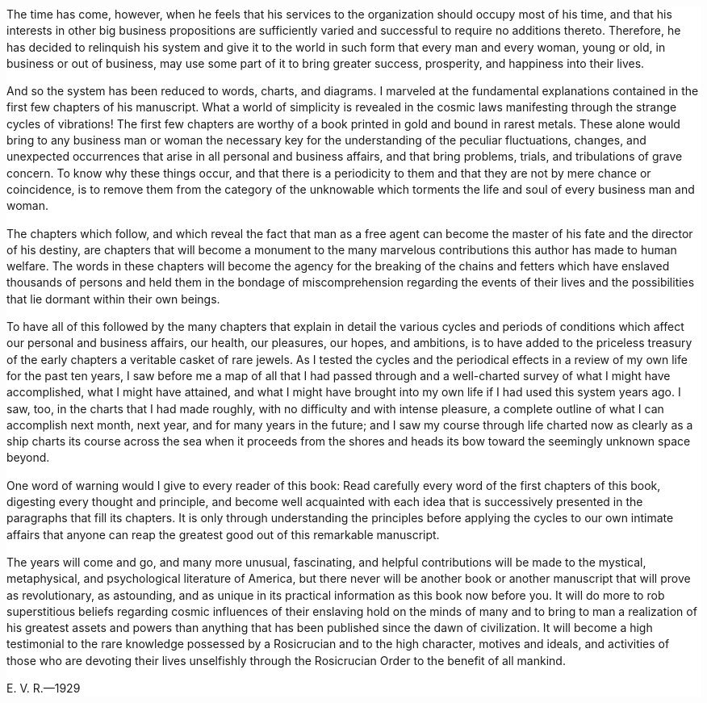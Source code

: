 The time has come, however, when he feels that his services to the organization should occupy most of his time, and that his interests in other big business propositions are sufficiently varied and successful to require no additions thereto. Therefore, he has decided to relinquish his system and give it to the world in such form that every man and every woman, young or old, in business or out of business, may use some part of it to bring greater success, prosperity, and happiness into their lives.  

And so the system has been reduced to words, charts, and diagrams. I marveled at the fundamental explanations contained in the first few chapters of his manuscript. What a world of simplicity is revealed in the cosmic laws manifesting through the strange cycles of vibrations! The first few chapters are worthy of a book printed in gold and bound in rarest metals. These alone would bring to any business man or woman the necessary key for the understanding of the peculiar fluctuations, changes, and unexpected occurrences that arise in all personal and business affairs, and that bring problems, trials, and tribulations of grave concern. To know why these things occur, and that there is a periodicity to them and that they are not by mere chance or coincidence, is to remove them from the category of the unknowable which torments the life and soul of every business man and woman.  

The chapters which follow, and which reveal the fact that man as a free agent can become the master of his fate and the director of his destiny, are chapters that will become a monument to the many marvelous contributions this author has made to human welfare. The words in these chapters will become the agency for the breaking of the chains and fetters which have enslaved thousands of persons and held them in the bondage of miscomprehension regarding the events of their lives and the possibilities that lie dormant within their own beings.  

To have all of this followed by the many chapters that explain in detail the various cycles and periods of conditions which affect our personal and business affairs, our health, our pleasures, our hopes, and ambitions, is to have added to the priceless treasury of the early chapters a veritable casket of rare jewels. As I tested the cycles and the periodical effects in a review of my own life for the past ten years, I saw before me a map of all that I had passed through and a well-charted survey of what I might have accomplished, what I might have attained, and what I might have brought into my own life if I had used this system years ago. I saw, too, in the charts that I had made roughly, with no difficulty and with intense pleasure, a complete outline of what I can accomplish next month, next year, and for many years in the future; and I saw my course through life charted now as clearly as a ship charts its course across the sea when it proceeds from the shores and heads its bow toward the seemingly unknown space beyond.  

One word of warning would I give to every reader of this book: Read carefully every word of the first chapters of this book, digesting every thought and principle, and become well acquainted with each idea that is successively presented in the paragraphs that fill its chapters. It is only through understanding the principles before applying the cycles to our own intimate affairs that anyone can reap the greatest good out of this remarkable manuscript.  

The years will come and go, and many more unusual, fascinating, and helpful contributions will be made to the mystical, metaphysical, and psychological literature of America, but there never will be another book or another manuscript that will prove as revolutionary, as astounding, and as unique in its practical information as this book now before you. It will do more to rob superstitious beliefs regarding cosmic influences of their enslaving hold on the minds of many and to bring to man a realization of his greatest assets and powers than anything that has been published since the dawn of civilization. It will become a high testimonial to the rare knowledge possessed by a Rosicrucian and to the high character, motives and ideals, and activities of those who are devoting their lives unselfishly through the Rosicrucian Order to the benefit of all mankind.  

E. V. R.—1929  
